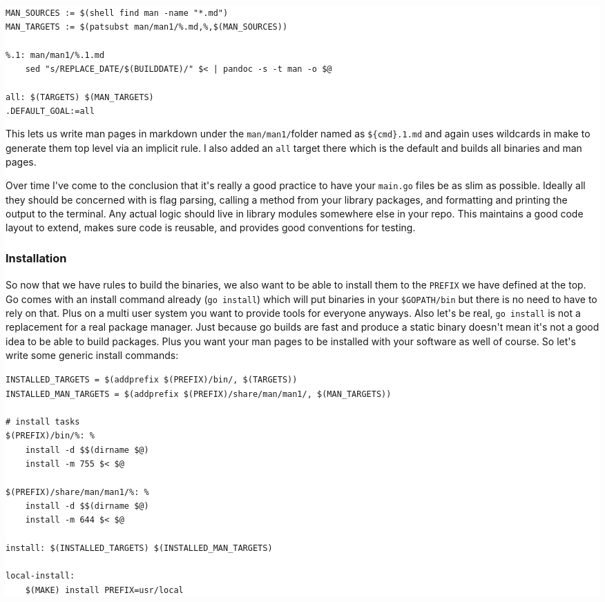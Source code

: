 ```make
MAN_SOURCES := $(shell find man -name "*.md")
MAN_TARGETS := $(patsubst man/man1/%.md,%,$(MAN_SOURCES))

%.1: man/man1/%.1.md
	sed "s/REPLACE_DATE/$(BUILDDATE)/" $< | pandoc -s -t man -o $@

all: $(TARGETS) $(MAN_TARGETS)
.DEFAULT_GOAL:=all

```

This lets us write man pages in markdown under the `man/man1/`folder named as
`${cmd}.1.md` and again uses wildcards in make to generate them top level via
an implicit rule. I also added an `all` target there which is the default and
builds all binaries and man pages.

Over time I've come to the conclusion that it's really a good practice to have
your `main.go` files be as slim as possible. Ideally all they should be
concerned with is flag parsing, calling a method from your library packages,
and formatting and printing the output to the terminal. Any actual logic
should live in library modules somewhere else in your repo. This maintains a
good code layout to extend, makes sure code is reusable, and provides good
conventions for testing.

### Installation
So now that we have rules to build the binaries, we also want to be able to
install them to the `PREFIX` we have defined at the top. Go comes with an
install command already (`go install`) which will put binaries in your
`$GOPATH/bin` but there is no need to have to rely on that. Plus on a multi
user system you want to provide tools for everyone anyways. Also let's be
real, `go install` is not a replacement for a real package manager. Just
because go builds are fast and produce a static binary doesn't mean it's not a
good idea to be able to build packages. Plus you want your man pages to be
installed with your software as well of course.  So let's write some generic
install commands:

```make
INSTALLED_TARGETS = $(addprefix $(PREFIX)/bin/, $(TARGETS))
INSTALLED_MAN_TARGETS = $(addprefix $(PREFIX)/share/man/man1/, $(MAN_TARGETS))

# install tasks
$(PREFIX)/bin/%: %
	install -d $$(dirname $@)
	install -m 755 $< $@

$(PREFIX)/share/man/man1/%: %
	install -d $$(dirname $@)
	install -m 644 $< $@

install: $(INSTALLED_TARGETS) $(INSTALLED_MAN_TARGETS)

local-install:
	$(MAKE) install PREFIX=usr/local

```
